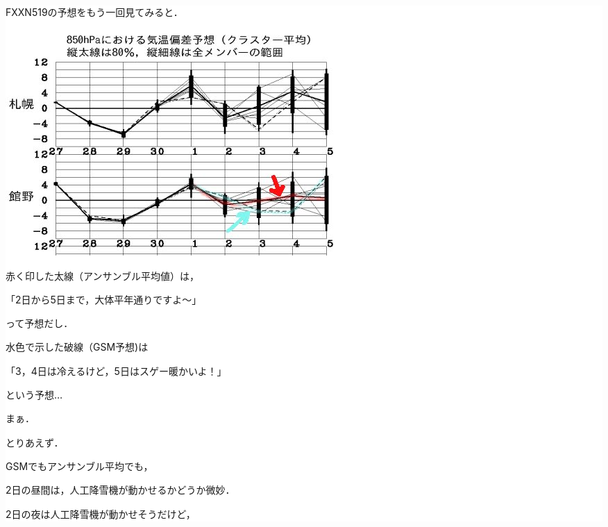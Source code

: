 






FXXN519の予想をもう一回見てみると．




![59a2a3d563199b8deb9f37315537f111.jpg](images/59a2a3d563199b8deb9f37315537f111.jpg)




赤く印した太線（アンサンブル平均値）は，


「2日から5日まで，大体平年通りですよ～」


って予想だし．


水色で示した破線（GSM予想)は


「3，4日は冷えるけど，5日はスゲー暖かいよ！」


という予想…





まぁ．


とりあえず．


GSMでもアンサンブル平均でも，


2日の昼間は，人工降雪機が動かせるかどうか微妙．


2日の夜は人工降雪機が動かせそうだけど，
